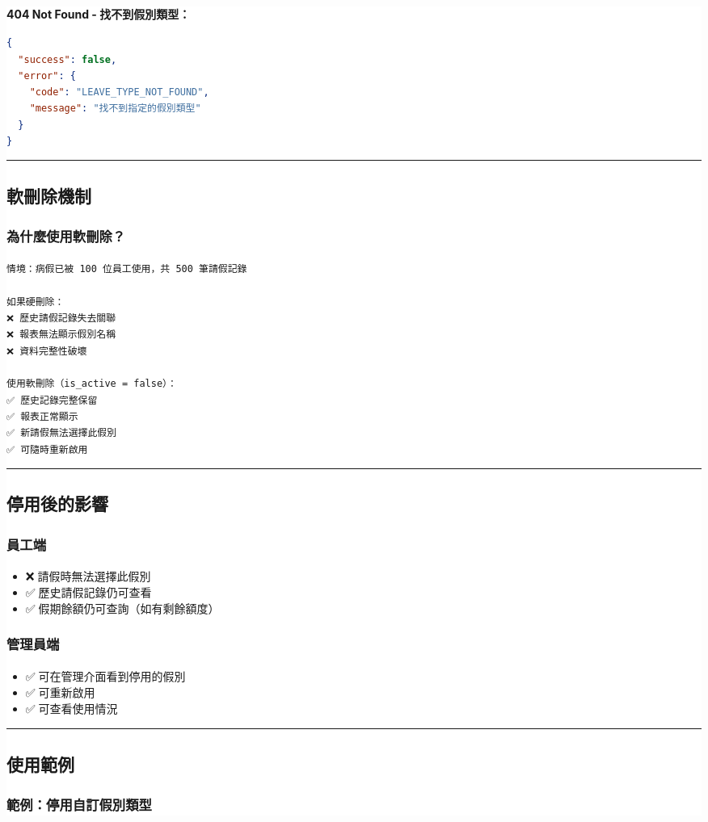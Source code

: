 **404 Not Found - 找不到假別類型：**
```json
{
  "success": false,
  "error": {
    "code": "LEAVE_TYPE_NOT_FOUND",
    "message": "找不到指定的假別類型"
  }
}
```

---

## 軟刪除機制

### 為什麼使用軟刪除？

```
情境：病假已被 100 位員工使用，共 500 筆請假記錄

如果硬刪除：
❌ 歷史請假記錄失去關聯
❌ 報表無法顯示假別名稱
❌ 資料完整性破壞

使用軟刪除（is_active = false）：
✅ 歷史記錄完整保留
✅ 報表正常顯示
✅ 新請假無法選擇此假別
✅ 可隨時重新啟用
```

---

## 停用後的影響

### 員工端
- ❌ 請假時無法選擇此假別
- ✅ 歷史請假記錄仍可查看
- ✅ 假期餘額仍可查詢（如有剩餘額度）

### 管理員端
- ✅ 可在管理介面看到停用的假別
- ✅ 可重新啟用
- ✅ 可查看使用情況

---

## 使用範例

### 範例：停用自訂假別類型
